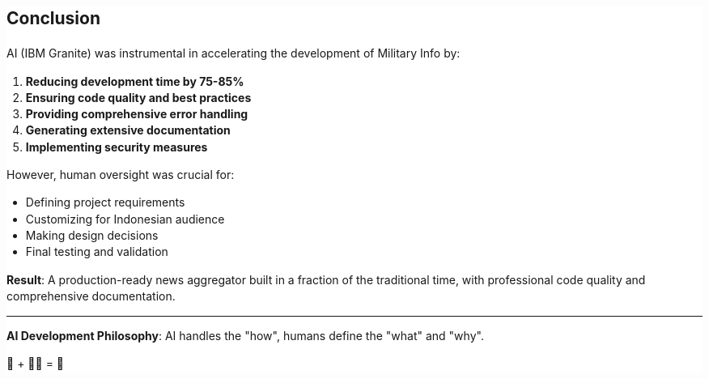
## Conclusion

AI (IBM Granite) was instrumental in accelerating the development of Military Info by:

1. **Reducing development time by 75-85%**
2. **Ensuring code quality and best practices**
3. **Providing comprehensive error handling**
4. **Generating extensive documentation**
5. **Implementing security measures**

However, human oversight was crucial for:
- Defining project requirements
- Customizing for Indonesian audience
- Making design decisions
- Final testing and validation

**Result**: A production-ready news aggregator built in a fraction of the traditional time, with professional code quality and comprehensive documentation.

---

**AI Development Philosophy**: AI handles the "how", humans define the "what" and "why".

🤖 + 👨‍💻 = 🚀
